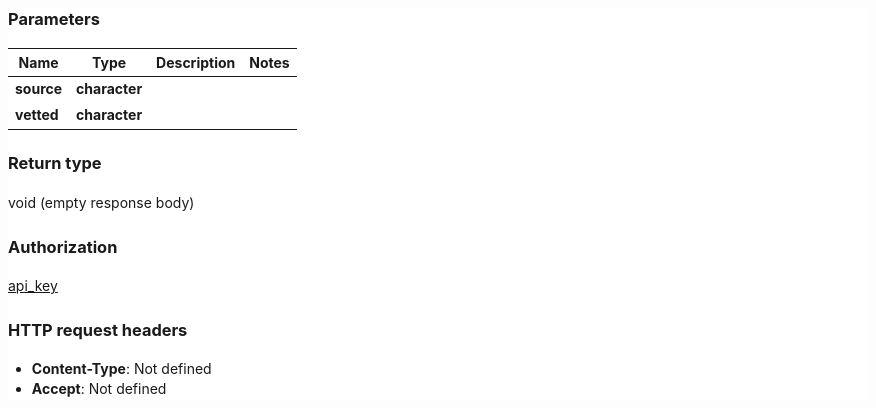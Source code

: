 ### Parameters

Name | Type | Description  | Notes
------------- | ------------- | ------------- | -------------
 **source** | **character**|  | 
 **vetted** | **character**|  | 

### Return type

void (empty response body)

### Authorization

[api_key](../README.md#api_key)

### HTTP request headers

 - **Content-Type**: Not defined
 - **Accept**: Not defined




